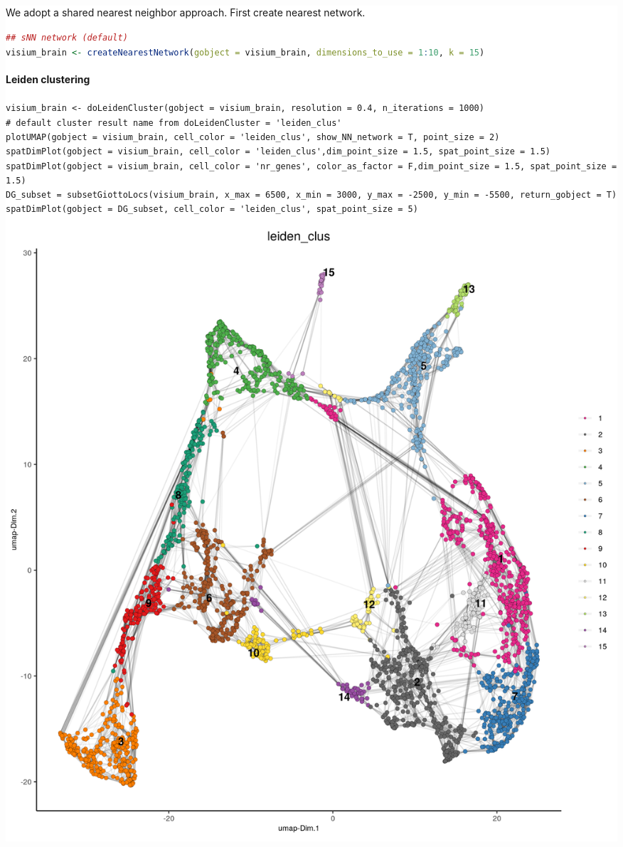 We adopt a shared nearest neighbor approach. First create nearest network.
```R
## sNN network (default)
visium_brain <- createNearestNetwork(gobject = visium_brain, dimensions_to_use = 1:10, k = 15)
```

#### Leiden clustering
```
visium_brain <- doLeidenCluster(gobject = visium_brain, resolution = 0.4, n_iterations = 1000)
# default cluster result name from doLeidenCluster = 'leiden_clus'
plotUMAP(gobject = visium_brain, cell_color = 'leiden_clus', show_NN_network = T, point_size = 2)
spatDimPlot(gobject = visium_brain, cell_color = 'leiden_clus',dim_point_size = 1.5, spat_point_size = 1.5)
spatDimPlot(gobject = visium_brain, cell_color = 'nr_genes', color_as_factor = F,dim_point_size = 1.5, spat_point_size = 1.5)
DG_subset = subsetGiottoLocs(visium_brain, x_max = 6500, x_min = 3000, y_max = -2500, y_min = -5500, return_gobject = T)
spatDimPlot(gobject = DG_subset, cell_color = 'leiden_clus', spat_point_size = 5)
```
![UMAP.png](UMAP.png)